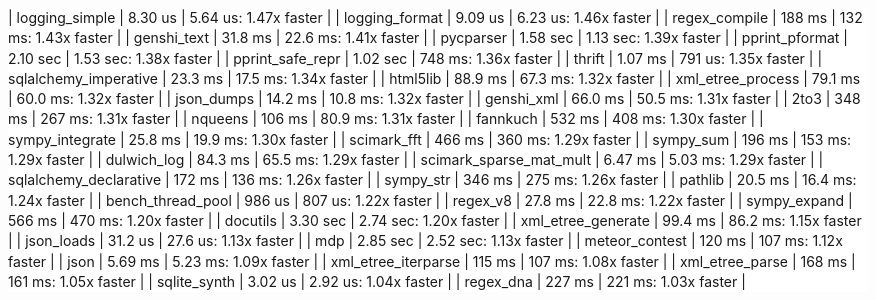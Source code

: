 | logging_simple           | 8.30 us                                                | 5.64 us: 1.47x faster                                                 |
| logging_format           | 9.09 us                                                | 6.23 us: 1.46x faster                                                 |
| regex_compile            | 188 ms                                                 | 132 ms: 1.43x faster                                                  |
| genshi_text              | 31.8 ms                                                | 22.6 ms: 1.41x faster                                                 |
| pycparser                | 1.58 sec                                               | 1.13 sec: 1.39x faster                                                |
| pprint_pformat           | 2.10 sec                                               | 1.53 sec: 1.38x faster                                                |
| pprint_safe_repr         | 1.02 sec                                               | 748 ms: 1.36x faster                                                  |
| thrift                   | 1.07 ms                                                | 791 us: 1.35x faster                                                  |
| sqlalchemy_imperative    | 23.3 ms                                                | 17.5 ms: 1.34x faster                                                 |
| html5lib                 | 88.9 ms                                                | 67.3 ms: 1.32x faster                                                 |
| xml_etree_process        | 79.1 ms                                                | 60.0 ms: 1.32x faster                                                 |
| json_dumps               | 14.2 ms                                                | 10.8 ms: 1.32x faster                                                 |
| genshi_xml               | 66.0 ms                                                | 50.5 ms: 1.31x faster                                                 |
| 2to3                     | 348 ms                                                 | 267 ms: 1.31x faster                                                  |
| nqueens                  | 106 ms                                                 | 80.9 ms: 1.31x faster                                                 |
| fannkuch                 | 532 ms                                                 | 408 ms: 1.30x faster                                                  |
| sympy_integrate          | 25.8 ms                                                | 19.9 ms: 1.30x faster                                                 |
| scimark_fft              | 466 ms                                                 | 360 ms: 1.29x faster                                                  |
| sympy_sum                | 196 ms                                                 | 153 ms: 1.29x faster                                                  |
| dulwich_log              | 84.3 ms                                                | 65.5 ms: 1.29x faster                                                 |
| scimark_sparse_mat_mult  | 6.47 ms                                                | 5.03 ms: 1.29x faster                                                 |
| sqlalchemy_declarative   | 172 ms                                                 | 136 ms: 1.26x faster                                                  |
| sympy_str                | 346 ms                                                 | 275 ms: 1.26x faster                                                  |
| pathlib                  | 20.5 ms                                                | 16.4 ms: 1.24x faster                                                 |
| bench_thread_pool        | 986 us                                                 | 807 us: 1.22x faster                                                  |
| regex_v8                 | 27.8 ms                                                | 22.8 ms: 1.22x faster                                                 |
| sympy_expand             | 566 ms                                                 | 470 ms: 1.20x faster                                                  |
| docutils                 | 3.30 sec                                               | 2.74 sec: 1.20x faster                                                |
| xml_etree_generate       | 99.4 ms                                                | 86.2 ms: 1.15x faster                                                 |
| json_loads               | 31.2 us                                                | 27.6 us: 1.13x faster                                                 |
| mdp                      | 2.85 sec                                               | 2.52 sec: 1.13x faster                                                |
| meteor_contest           | 120 ms                                                 | 107 ms: 1.12x faster                                                  |
| json                     | 5.69 ms                                                | 5.23 ms: 1.09x faster                                                 |
| xml_etree_iterparse      | 115 ms                                                 | 107 ms: 1.08x faster                                                  |
| xml_etree_parse          | 168 ms                                                 | 161 ms: 1.05x faster                                                  |
| sqlite_synth             | 3.02 us                                                | 2.92 us: 1.04x faster                                                 |
| regex_dna                | 227 ms                                                 | 221 ms: 1.03x faster                                                  |
